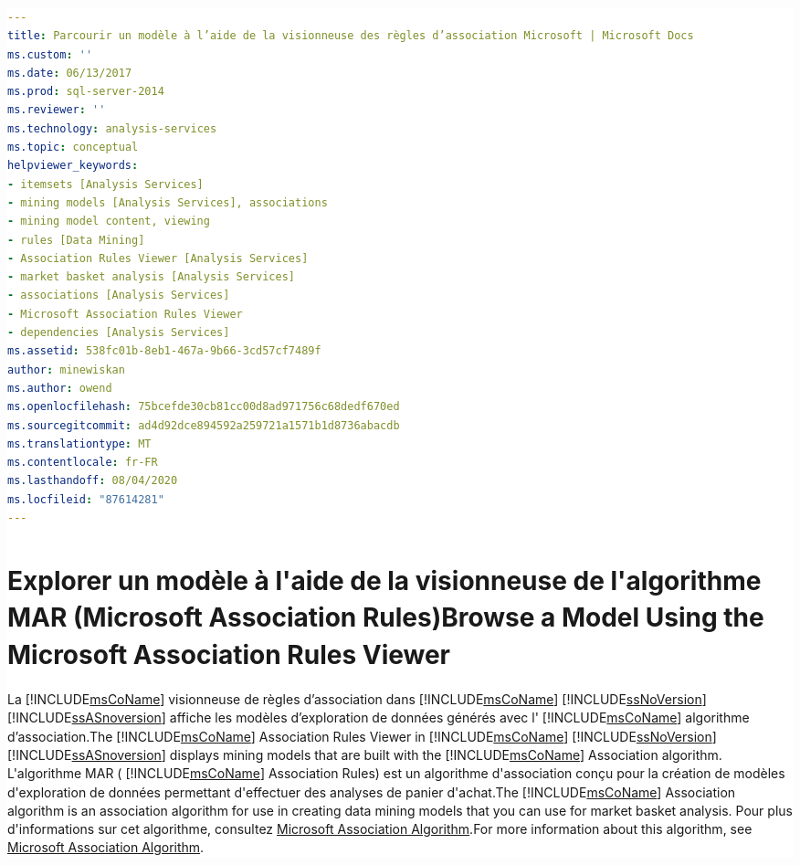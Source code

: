 ```yaml
---
title: Parcourir un modèle à l’aide de la visionneuse des règles d’association Microsoft | Microsoft Docs
ms.custom: ''
ms.date: 06/13/2017
ms.prod: sql-server-2014
ms.reviewer: ''
ms.technology: analysis-services
ms.topic: conceptual
helpviewer_keywords:
- itemsets [Analysis Services]
- mining models [Analysis Services], associations
- mining model content, viewing
- rules [Data Mining]
- Association Rules Viewer [Analysis Services]
- market basket analysis [Analysis Services]
- associations [Analysis Services]
- Microsoft Association Rules Viewer
- dependencies [Analysis Services]
ms.assetid: 538fc01b-8eb1-467a-9b66-3cd57cf7489f
author: minewiskan
ms.author: owend
ms.openlocfilehash: 75bcefde30cb81cc00d8ad971756c68dedf670ed
ms.sourcegitcommit: ad4d92dce894592a259721a1571b1d8736abacdb
ms.translationtype: MT
ms.contentlocale: fr-FR
ms.lasthandoff: 08/04/2020
ms.locfileid: "87614281"
---
```

# <a name="browse-a-model-using-the-microsoft-association-rules-viewer"></a><span data-ttu-id="e1468-102">Explorer un modèle à l'aide de la visionneuse de l'algorithme MAR (Microsoft Association Rules)</span><span class="sxs-lookup"><span data-stu-id="e1468-102">Browse a Model Using the Microsoft Association Rules Viewer</span></span>
  <span data-ttu-id="e1468-103">La [!INCLUDE[msCoName](../../includes/msconame-md.md)] visionneuse de règles d’association dans [!INCLUDE[msCoName](../../includes/msconame-md.md)] [!INCLUDE[ssNoVersion](../../includes/ssnoversion-md.md)] [!INCLUDE[ssASnoversion](../../includes/ssasnoversion-md.md)] affiche les modèles d’exploration de données générés avec l' [!INCLUDE[msCoName](../../includes/msconame-md.md)] algorithme d’association.</span><span class="sxs-lookup"><span data-stu-id="e1468-103">The [!INCLUDE[msCoName](../../includes/msconame-md.md)] Association Rules Viewer in [!INCLUDE[msCoName](../../includes/msconame-md.md)] [!INCLUDE[ssNoVersion](../../includes/ssnoversion-md.md)] [!INCLUDE[ssASnoversion](../../includes/ssasnoversion-md.md)] displays mining models that are built with the [!INCLUDE[msCoName](../../includes/msconame-md.md)] Association algorithm.</span></span> <span data-ttu-id="e1468-104">L'algorithme MAR ( [!INCLUDE[msCoName](../../includes/msconame-md.md)] Association Rules) est un algorithme d'association conçu pour la création de modèles d'exploration de données permettant d'effectuer des analyses de panier d'achat.</span><span class="sxs-lookup"><span data-stu-id="e1468-104">The [!INCLUDE[msCoName](../../includes/msconame-md.md)] Association algorithm is an association algorithm for use in creating data mining models that you can use for market basket analysis.</span></span> <span data-ttu-id="e1468-105">Pour plus d'informations sur cet algorithme, consultez [Microsoft Association Algorithm](microsoft-association-algorithm.md).</span><span class="sxs-lookup"><span data-stu-id="e1468-105">For more information about this algorithm, see [Microsoft Association Algorithm](microsoft-association-algorithm.md).</span></span>  
  
